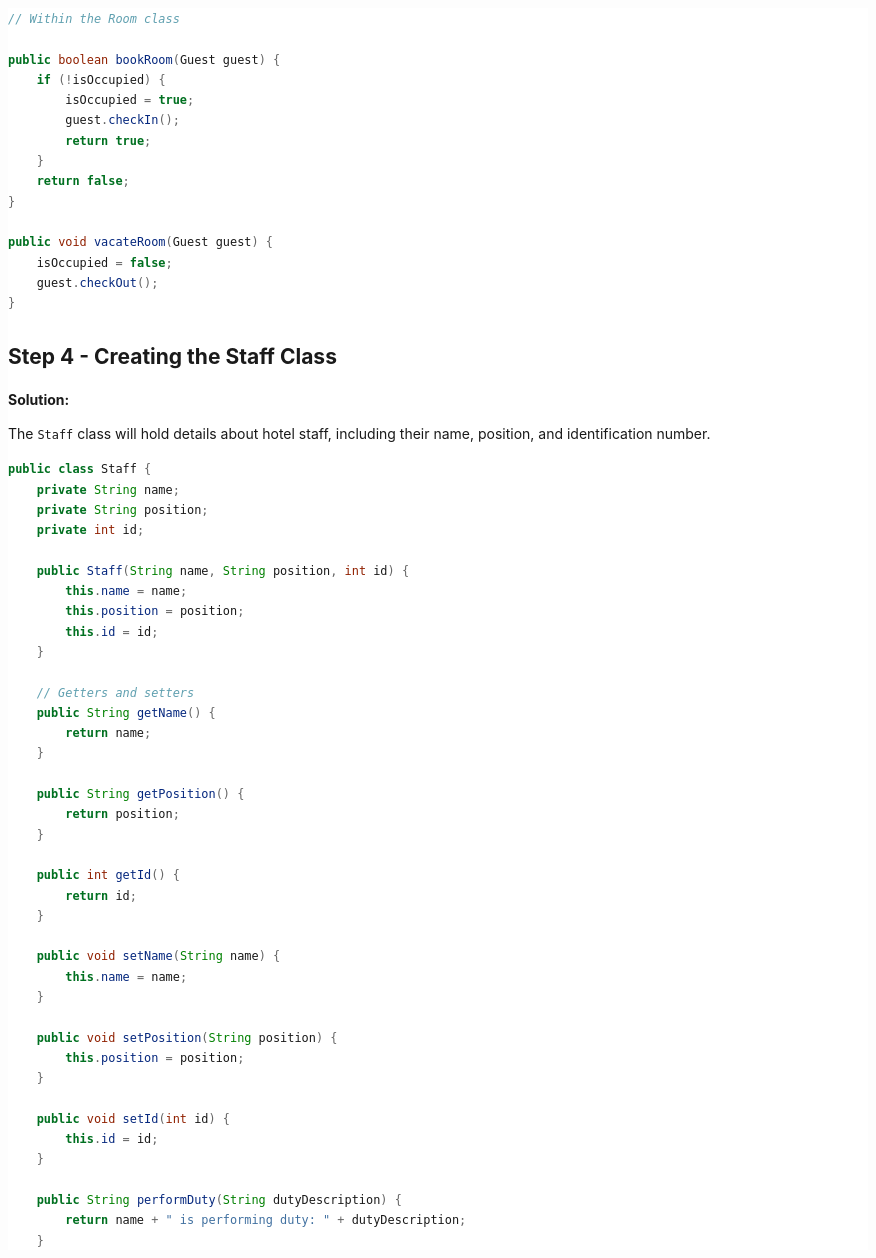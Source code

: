 ```java
// Within the Room class

public boolean bookRoom(Guest guest) {
    if (!isOccupied) {
        isOccupied = true;
        guest.checkIn();
        return true;
    }
    return false;
}

public void vacateRoom(Guest guest) {
    isOccupied = false;
    guest.checkOut();
}
```

## Step 4 - Creating the Staff Class

**Solution:**

The `Staff` class will hold details about hotel staff, including their name, position, and identification number.

```java
public class Staff {
    private String name;
    private String position;
    private int id;

    public Staff(String name, String position, int id) {
        this.name = name;
        this.position = position;
        this.id = id;
    }

    // Getters and setters
    public String getName() {
        return name;
    }

    public String getPosition() {
        return position;
    }

    public int getId() {
        return id;
    }

    public void setName(String name) {
        this.name = name;
    }

    public void setPosition(String position) {
        this.position = position;
    }

    public void setId(int id) {
        this.id = id;
    }

    public String performDuty(String dutyDescription) {
        return name + " is performing duty: " + dutyDescription;
    }
```